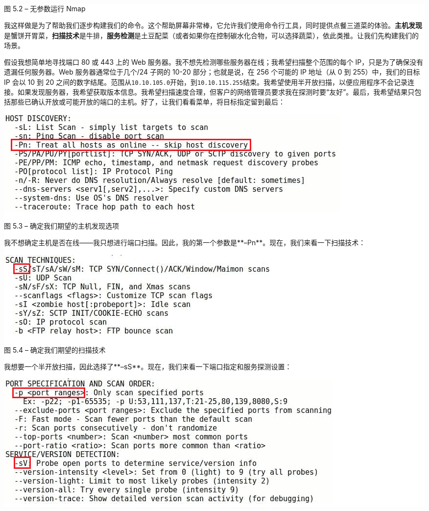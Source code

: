 图 5.2 – 无参数运行 Nmap

我这样做是为了帮助我们逐步构建我们的命令。这个帮助屏幕非常棒，它允许我们使用命令行工具，同时提供点餐三道菜的体验。**主机发现**是蟹饼开胃菜，**扫描技术**是牛排，**服务检测**是土豆配菜（或者如果你在控制碳水化合物，可以选择蔬菜），依此类推。让我们先构建我们的场景。

假设我想简单地寻找端口 80 或 443 上的 Web 服务器。我不想先检测哪些服务器在线；我希望扫描整个范围的每个 IP，只是为了确保没有遗漏任何服务器。Web 服务器通常位于几个/24 子网的 10-20 部分；也就是说，在 256 个可能的 IP 地址（从 0 到 255）中，我们的目标 IP 会以 10 到 20 之间的数字结尾。范围从`10.10.105.0`开始，到`10.10.115.255`结束。我希望使用半开放扫描，以便应用程序不会记录连接。如果发现服务器，我希望获取版本信息。我希望扫描速度合理，但客户的网络管理员要求我在探测时要“友好”。最后，我希望结果只包括那些已确认开放或可能开放的端口的主机。好了，让我们看看菜单，将目标指定留到最后：

![图 5.3 – 确定我们期望的主机发现选项](img/Figure_5.03_B17616.jpg)

图 5.3 – 确定我们期望的主机发现选项

我不想确定主机是否在线——我只想进行端口扫描。因此，我的第一个参数是**–Pn**。现在，我们来看一下扫描技术：

![图 5.4 – 确定我们期望的扫描技术](img/Figure_5.04_B17616.jpg)

图 5.4 – 确定我们期望的扫描技术

我想要一个半开放扫描，因此选择了**–sS**。现在，我们来看一下端口指定和服务探测设置：

![图 5.5 – 确定我们期望的端口范围和服务探测设置](img/Figure_5.05_B17616.jpg)
